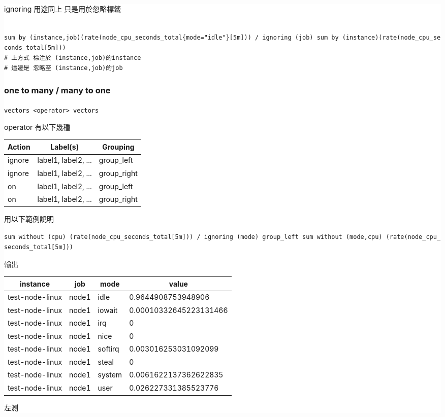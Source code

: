 ignoring 用途同上 只是用於忽略標籤

```promeql

sum by (instance,job)(rate(node_cpu_seconds_total{mode="idle"}[5m])) / ignoring (job) sum by (instance)(rate(node_cpu_seconds_total[5m]))
# 上方式 標注於 (instance,job)的instance
# 這邊是 忽略至 (instance,job)的job

```

### one to many / many to one

```promql
vectors <operator> vectors
```

operator 有以下幾種

| Action | Label(s)            | Grouping    |
|--------|---------------------|-------------|
| ignore | label1, label2, ... | group_left  |
| ignore | label1, label2, ... | group_right |
| on     | label1, label2, ... | group_left  |
| on     | label1, label2, ... | group_right |

用以下範例說明

```
sum without (cpu) (rate(node_cpu_seconds_total[5m])) / ignoring (mode) group_left sum without (mode,cpu) (rate(node_cpu_seconds_total[5m]))  
```

輸出

| instance        | job   | mode    | value                  |
|-----------------|-------|---------|------------------------|
| test-node-linux | node1 | idle    | 0.9644908753948906     |
| test-node-linux | node1 | iowait  | 0.00010332645223131466 |
| test-node-linux | node1 | irq     | 0                      |
| test-node-linux | node1 | nice    | 0                      |
| test-node-linux | node1 | softirq | 0.003016253031092099   |
| test-node-linux | node1 | steal   | 0                      |
| test-node-linux | node1 | system  | 0.0061622137362622835  |
| test-node-linux | node1 | user    | 0.026227331385523776   |

左測
